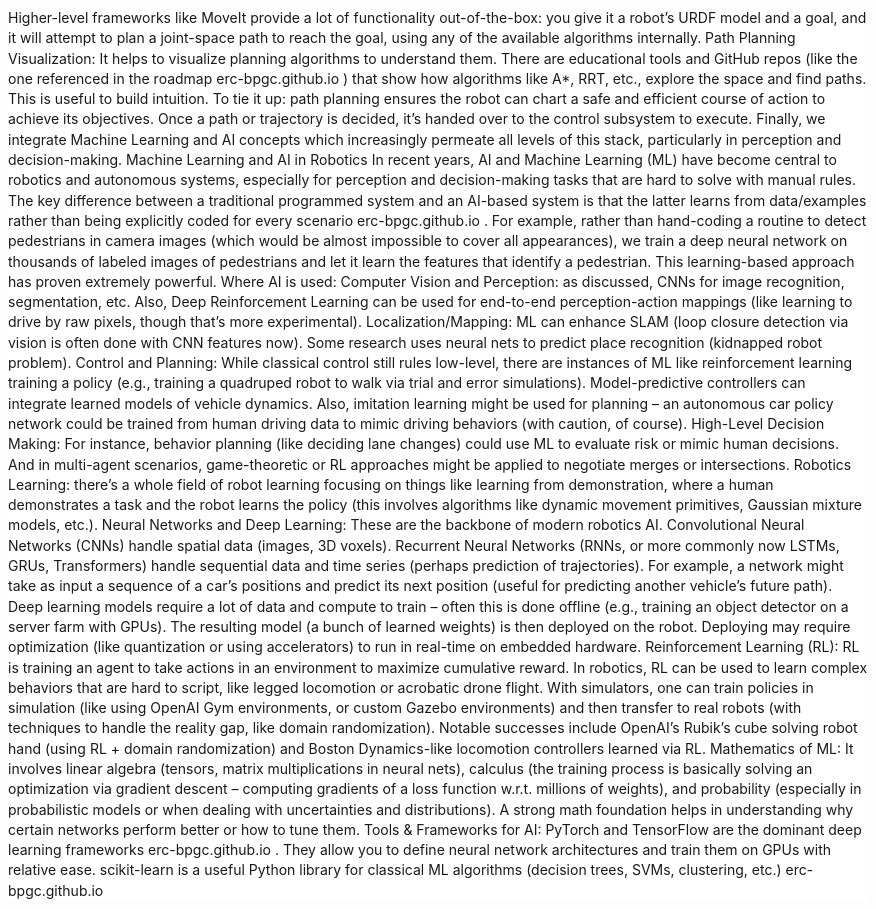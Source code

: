 Higher-level frameworks like MoveIt provide a lot of functionality out-of-the-box: you give it a robot’s URDF model and a goal, and it will attempt to plan a joint-space path to reach the goal, using any of the available algorithms internally.
Path Planning Visualization: It helps to visualize planning algorithms to understand them. There are educational tools and GitHub repos (like the one referenced in the roadmap
erc-bpgc.github.io
) that show how algorithms like A*, RRT, etc., explore the space and find paths. This is useful to build intuition. To tie it up: path planning ensures the robot can chart a safe and efficient course of action to achieve its objectives. Once a path or trajectory is decided, it’s handed over to the control subsystem to execute. Finally, we integrate Machine Learning and AI concepts which increasingly permeate all levels of this stack, particularly in perception and decision-making.
Machine Learning and AI in Robotics
In recent years, AI and Machine Learning (ML) have become central to robotics and autonomous systems, especially for perception and decision-making tasks that are hard to solve with manual rules. The key difference between a traditional programmed system and an AI-based system is that the latter learns from data/examples rather than being explicitly coded for every scenario
erc-bpgc.github.io
. For example, rather than hand-coding a routine to detect pedestrians in camera images (which would be almost impossible to cover all appearances), we train a deep neural network on thousands of labeled images of pedestrians and let it learn the features that identify a pedestrian. This learning-based approach has proven extremely powerful. Where AI is used:
Computer Vision and Perception: as discussed, CNNs for image recognition, segmentation, etc. Also, Deep Reinforcement Learning can be used for end-to-end perception-action mappings (like learning to drive by raw pixels, though that’s more experimental).
Localization/Mapping: ML can enhance SLAM (loop closure detection via vision is often done with CNN features now). Some research uses neural nets to predict place recognition (kidnapped robot problem).
Control and Planning: While classical control still rules low-level, there are instances of ML like reinforcement learning training a policy (e.g., training a quadruped robot to walk via trial and error simulations). Model-predictive controllers can integrate learned models of vehicle dynamics. Also, imitation learning might be used for planning – an autonomous car policy network could be trained from human driving data to mimic driving behaviors (with caution, of course).
High-Level Decision Making: For instance, behavior planning (like deciding lane changes) could use ML to evaluate risk or mimic human decisions. And in multi-agent scenarios, game-theoretic or RL approaches might be applied to negotiate merges or intersections.
Robotics Learning: there’s a whole field of robot learning focusing on things like learning from demonstration, where a human demonstrates a task and the robot learns the policy (this involves algorithms like dynamic movement primitives, Gaussian mixture models, etc.).
Neural Networks and Deep Learning: These are the backbone of modern robotics AI. Convolutional Neural Networks (CNNs) handle spatial data (images, 3D voxels). Recurrent Neural Networks (RNNs, or more commonly now LSTMs, GRUs, Transformers) handle sequential data and time series (perhaps prediction of trajectories). For example, a network might take as input a sequence of a car’s positions and predict its next position (useful for predicting another vehicle’s future path). Deep learning models require a lot of data and compute to train – often this is done offline (e.g., training an object detector on a server farm with GPUs). The resulting model (a bunch of learned weights) is then deployed on the robot. Deploying may require optimization (like quantization or using accelerators) to run in real-time on embedded hardware. Reinforcement Learning (RL): RL is training an agent to take actions in an environment to maximize cumulative reward. In robotics, RL can be used to learn complex behaviors that are hard to script, like legged locomotion or acrobatic drone flight. With simulators, one can train policies in simulation (like using OpenAI Gym environments, or custom Gazebo environments) and then transfer to real robots (with techniques to handle the reality gap, like domain randomization). Notable successes include OpenAI’s Rubik’s cube solving robot hand (using RL + domain randomization) and Boston Dynamics-like locomotion controllers learned via RL. Mathematics of ML: It involves linear algebra (tensors, matrix multiplications in neural nets), calculus (the training process is basically solving an optimization via gradient descent – computing gradients of a loss function w.r.t. millions of weights), and probability (especially in probabilistic models or when dealing with uncertainties and distributions). A strong math foundation helps in understanding why certain networks perform better or how to tune them. Tools & Frameworks for AI:
PyTorch and TensorFlow are the dominant deep learning frameworks
erc-bpgc.github.io
. They allow you to define neural network architectures and train them on GPUs with relative ease.
scikit-learn is a useful Python library for classical ML algorithms (decision trees, SVMs, clustering, etc.)
erc-bpgc.github.io